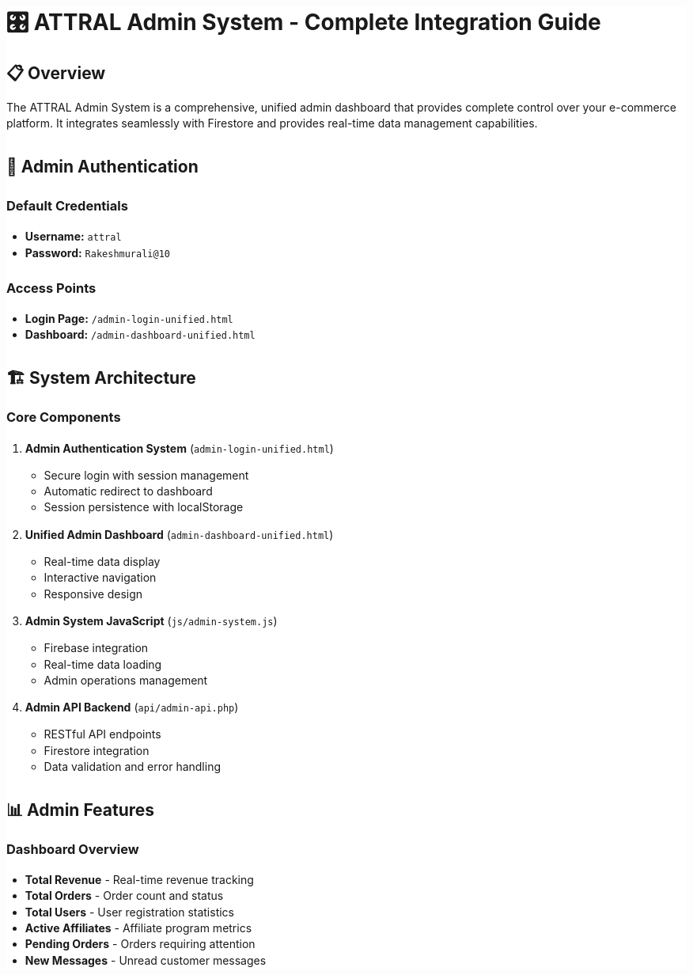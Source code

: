 # 🎛️ ATTRAL Admin System - Complete Integration Guide

## 📋 **Overview**

The ATTRAL Admin System is a comprehensive, unified admin dashboard that provides complete control over your e-commerce platform. It integrates seamlessly with Firestore and provides real-time data management capabilities.

## 🔐 **Admin Authentication**

### **Default Credentials**
- **Username:** `attral`
- **Password:** `Rakeshmurali@10`

### **Access Points**
- **Login Page:** `/admin-login-unified.html`
- **Dashboard:** `/admin-dashboard-unified.html`

## 🏗️ **System Architecture**

### **Core Components**

1. **Admin Authentication System** (`admin-login-unified.html`)
   - Secure login with session management
   - Automatic redirect to dashboard
   - Session persistence with localStorage

2. **Unified Admin Dashboard** (`admin-dashboard-unified.html`)
   - Real-time data display
   - Interactive navigation
   - Responsive design

3. **Admin System JavaScript** (`js/admin-system.js`)
   - Firebase integration
   - Real-time data loading
   - Admin operations management

4. **Admin API Backend** (`api/admin-api.php`)
   - RESTful API endpoints
   - Firestore integration
   - Data validation and error handling

## 📊 **Admin Features**

### **Dashboard Overview**
- **Total Revenue** - Real-time revenue tracking
- **Total Orders** - Order count and status
- **Total Users** - User registration statistics
- **Active Affiliates** - Affiliate program metrics
- **Pending Orders** - Orders requiring attention
- **New Messages** - Unread customer messages
